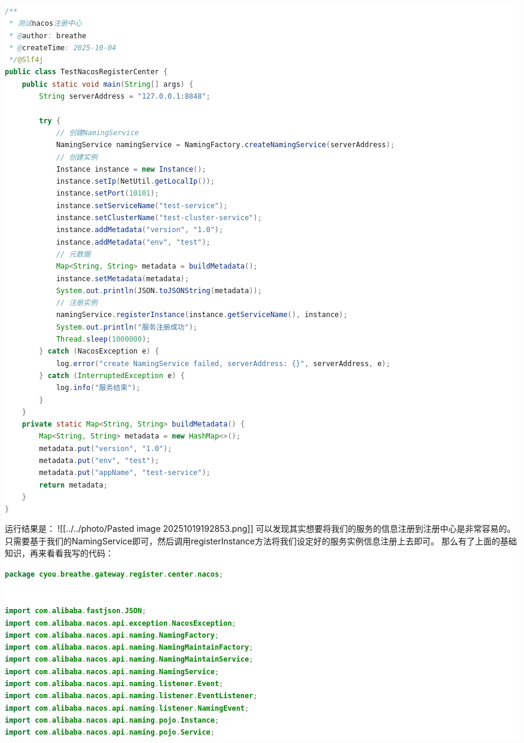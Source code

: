```java
/**  
 * 测试nacos注册中心  
 * @author: breathe  
 * @createTime: 2025-10-04  
 */@Slf4j  
public class TestNacosRegisterCenter {  
    public static void main(String[] args) {  
        String serverAddress = "127.0.0.1:8848";  
  
        try {  
            // 创建NamingService  
            NamingService namingService = NamingFactory.createNamingService(serverAddress);  
            // 创建实例  
            Instance instance = new Instance();  
            instance.setIp(NetUtil.getLocalIp());  
            instance.setPort(10101);  
            instance.setServiceName("test-service");  
            instance.setClusterName("test-cluster-service");  
            instance.addMetadata("version", "1.0");  
            instance.addMetadata("env", "test");  
            // 元数据  
            Map<String, String> metadata = buildMetadata();  
            instance.setMetadata(metadata);  
            System.out.println(JSON.toJSONString(metadata));  
            // 注册实例  
            namingService.registerInstance(instance.getServiceName(), instance);  
            System.out.println("服务注册成功");  
            Thread.sleep(1000000);  
        } catch (NacosException e) {  
            log.error("create NamingService failed, serverAddress: {}", serverAddress, e);  
        } catch (InterruptedException e) {  
            log.info("服务结束");  
        }  
    }  
    private static Map<String, String> buildMetadata() {  
        Map<String, String> metadata = new HashMap<>();  
        metadata.put("version", "1.0");  
        metadata.put("env", "test");  
        metadata.put("appName", "test-service");  
        return metadata;  
    }  
}
```
运行结果是：
![[../../photo/Pasted image 20251019192853.png]]
可以发现其实想要将我们的服务的信息注册到注册中心是非常容易的。
只需要基于我们的NamingService即可，然后调用registerInstance方法将我们设定好的服务实例信息注册上去即可。
那么有了上面的基础知识，再来看看我写的代码：  
```java
package cyou.breathe.gateway.register.center.nacos;  
  
  
import com.alibaba.fastjson.JSON;  
import com.alibaba.nacos.api.exception.NacosException;  
import com.alibaba.nacos.api.naming.NamingFactory;  
import com.alibaba.nacos.api.naming.NamingMaintainFactory;  
import com.alibaba.nacos.api.naming.NamingMaintainService;  
import com.alibaba.nacos.api.naming.NamingService;  
import com.alibaba.nacos.api.naming.listener.Event;  
import com.alibaba.nacos.api.naming.listener.EventListener;  
import com.alibaba.nacos.api.naming.listener.NamingEvent;  
import com.alibaba.nacos.api.naming.pojo.Instance;  
import com.alibaba.nacos.api.naming.pojo.Service;  
```